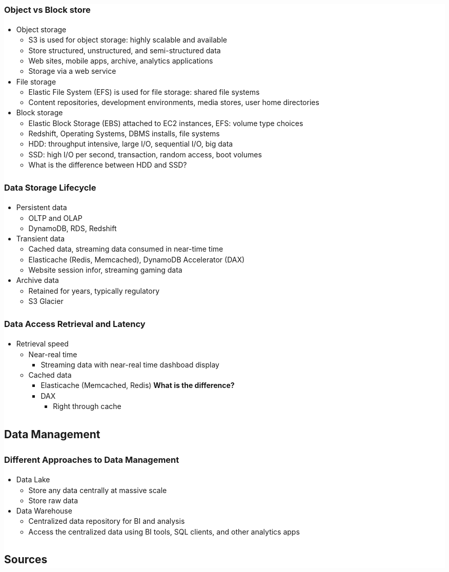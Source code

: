 ### Object vs Block store
- Object storage
  - S3 is used for object storage: highly scalable and available
  - Store structured, unstructured, and semi-structured data
  - Web sites, mobile apps, archive, analytics applications
  - Storage via a web service
- File storage
  - Elastic File System (EFS) is used for file storage: shared file systems
  - Content repositories, development environments, media stores, user home directories
- Block storage
  - Elastic Block Storage (EBS) attached to EC2 instances, EFS: volume type choices
  - Redshift, Operating Systems, DBMS installs, file systems
  - HDD: throughput intensive, large I/O, sequential I/O, big data
  - SSD: high I/O per second, transaction, random access, boot volumes
  - What is the difference between HDD and SSD?

### Data Storage Lifecycle
- Persistent data
  - OLTP and OLAP
  - DynamoDB, RDS, Redshift
- Transient data
  - Cached data, streaming data consumed in near-time time
  - Elasticache (Redis, Memcached), DynamoDB Accelerator (DAX)
  - Website session infor, streaming gaming data
- Archive data
  - Retained for years, typically regulatory
  - S3 Glacier

### Data Access Retrieval and Latency
- Retrieval speed
  - Near-real time
    - Streaming data with near-real time dashboad display
  - Cached data
    - Elasticache (Memcached, Redis) **What is the difference?**
    - DAX
      - Right through cache

## Data Management

### Different Approaches to Data Management
- Data Lake
  - Store any data centrally at massive scale
  - Store raw data
- Data Warehouse
  - Centralized data repository for BI and analysis
  - Access the centralized data using BI tools, SQL clients, and other analytics apps



## Sources
